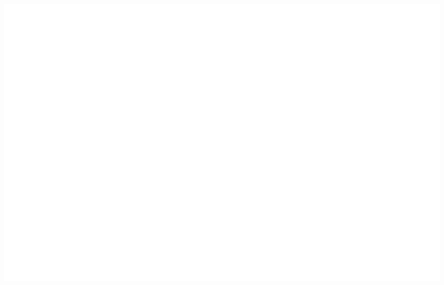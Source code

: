   <div class="mapa-con-quetzalli">
    <div class="mapa-svg">
      <svg baseprofile="tiny" fill="#6f9c76" height="630" stroke="#ffffff" stroke-linecap="round" stroke-linejoin="round" stroke-width=".5" version="1.2" viewbox="0 0 1000 630" width="1000" xmlns="http://www.w3.org/2000/svg">
 <g id="features">